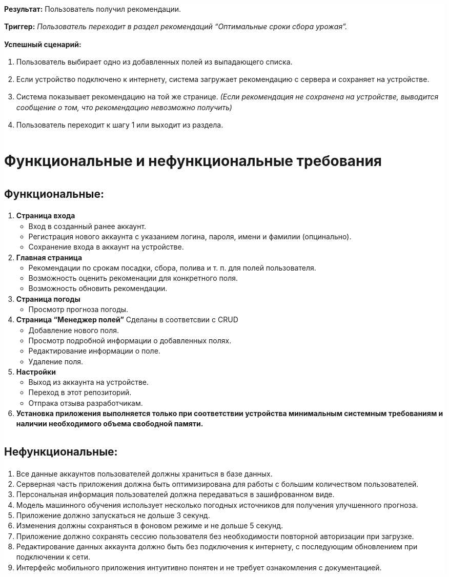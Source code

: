 **Результат:** Пользователь получил рекомендации. 

**Триггер:** *Пользователь переходит в раздел рекомендаций “Оптимальные сроки сбора урожая”.* 
 
 **Успешный сценарий:** 

1.  Пользователь выбирает одно из добавленных полей из выпадающего списка. 

2. Если устройство подключено к интернету, система загружает рекомендацию с сервера и сохраняет на устройстве. 

3. Система показывает рекомендацию на той же странице. *(Если рекомендация не сохранена на устройстве, выводится сообщение о том, что рекомендацию невозможно получить)*

4. Пользователь переходит к шагу 1 или выходит из раздела. 

Функциональные и нефункциональные требования 
===
Функциональные:
---
1. **Страница входа** 
   + Вход в созданный ранее аккаунт.
   + Регистрация нового аккаунта с указанием логина, пароля, имени и фамилии (опцинально).
   + Сохранение входа в аккаунт на устройстве.
2. **Главная страница**
   + Рекомендации по срокам посадки, сбора, полива и т. п. для полей пользователя.
   + Возможность оценить рекоменации для конкретного поля.
   + Возможность обновить рекомендации.
3. **Страница погоды**
   + Просмотр прогноза погоды.
4. **Страница “Менеджер  полей”** Сделаны в соответсвии с CRUD
   + Добавление нового поля.
   + Просмотр подробной информации о добавленных полях.
   + Редактирование информации о поле.
   + Удаление поля.
5. **Настройки**
   + Выход из аккаунта на устройстве.
   + Переход в этот репозиторий.
   + Отпрака отзыва разработчикам.
6. **Установка приложения выполняется только при соответствии устройства минимальным системным требованиям и наличии необходимого объема свободной памяти.** 



Нефункциональные:
---

1.  Все данные аккаунтов пользователей должны храниться в базе данных.
2.  Серверная часть приложения должна быть оптимизирована для работы с большим количеством пользователей.
3.  Персональная информация пользователей должна передаваться в зашифрованном виде.
4.  Модель машинного обучения использует несколько погодных источников для получения улучшенного прогноза.
5.  Приложение должно запускаться не дольше 3 секунд.
6.  Изменения должны сохраняться в фоновом режиме и не дольше 5 секунд.
7.  Приложение должно сохранять сессию пользователя без необходимости повторной авторизации при загрузке.
8.  Редактирование данных аккаунта должно быть без подключения к интернету, с последующим обновлением при подключении к сети.
9.  Интерфейс мобильного приложения интуитивно понятен и не требует ознакомления с документацией.
